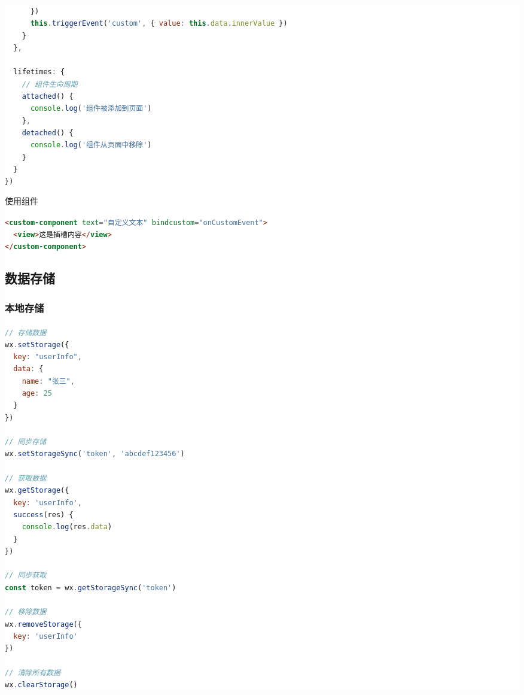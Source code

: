 ```javascript
      })
      this.triggerEvent('custom', { value: this.data.innerValue })
    }
  },
  
  lifetimes: {
    // 组件生命周期
    attached() {
      console.log('组件被添加到页面')
    },
    detached() {
      console.log('组件从页面中移除')
    }
  }
})
```

使用组件
```html
<custom-component text="自定义文本" bindcustom="onCustomEvent">
  <view>这是插槽内容</view>
</custom-component>
```

## 数据存储

### 本地存储

```javascript
// 存储数据
wx.setStorage({
  key: "userInfo",
  data: {
    name: "张三",
    age: 25
  }
})

// 同步存储
wx.setStorageSync('token', 'abcdef123456')

// 获取数据
wx.getStorage({
  key: 'userInfo',
  success(res) {
    console.log(res.data)
  }
})

// 同步获取
const token = wx.getStorageSync('token')

// 移除数据
wx.removeStorage({
  key: 'userInfo'
})

// 清除所有数据
wx.clearStorage()
```

